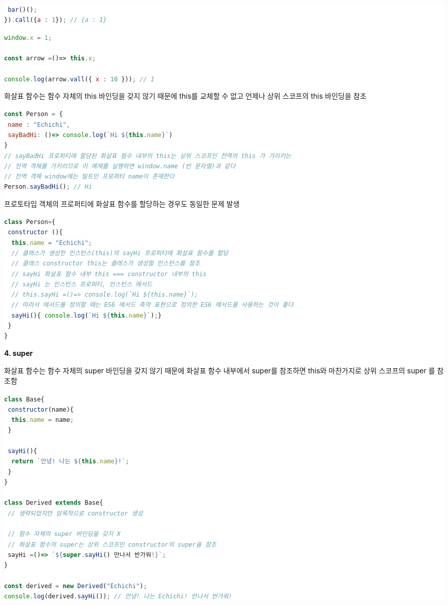 ``` javascript
 bar()();
}).call({a : 1}); // {a : 1}
```

``` javascript
window.x = 1;

const arrow =()=> this.x;

console.log(arrow.vall({ x : 10 })); // 1
```

화살표 함수는 함수 자체의 this 바인딩을 갖지 않기 때문에 this를 교체할 수 없고 언제나 상위 스코프의 this 바인딩을 참조

``` javascript
const Person = {
 name : "Echichi",
 sayBadHi: ()=> console.log(`Hi ${this.name}`)
}
// sayBadHi 프로퍼티에 할당된 화살표 함수 내부의 this는 상위 스코프인 전역의 this 가 가리키는
// 전역 객체를 가키리므로 이 예제를 실행하면 window.name (빈 문자열)과 같다
// 전역 객체 window에는 빌트인 프로퍼티 name이 존재한다
Person.sayBadHi(); // Hi
```

프로토타입 객체의 프로퍼티에 화살표 함수를 할당하는 경우도 동일한 문제 발생

``` javascript
class Person={
 constructor (){
  this.name = "Echichi";
  // 클래스가 생성한 인스턴스(this)의 sayHi 프로퍼티에 화살표 함수를 할당
  // 클래스 constructor this는 클래스가 생성할 인스턴스를 참조
  // sayHi 화살표 함수 내부 this === constructor 내부의 this
  // sayHi 는 인스턴스 프로퍼티, 인스턴스 메서드
  // this.sayHi =()=> console.log(`Hi ${this.name}`);
  // 따라서 메서드를 정의할 때는 ES6 메서드 축약 표현으로 정의한 ES6 메서드를 사용하는 것이 좋다
  sayHi(){ console.log(`Hi ${this.name}`);}
 }
}
```

**4\. super**

화살표 함수는 함수 자체의 super 바인딩을 갖지 않기 때문에 화살표 함수 내부에서 super를 참조하면 this와 마찬가지로 상위 스코프의 super 를 참조함

``` javascript
class Base{
 constructor(name){
  this.name = name;
 }
 
 sayHi(){
  return `안녕! 나는 ${this.name}!`;
 }
}

class Derived extends Base{
 // 생략되었지만 암묵적으로 constructor 생성

 // 함수 자체의 super 바인딩을 갖지 X
 // 화살표 함수의 super는 상위 스코프인 constructor의 super을 참조
 sayHi =()=> `${super.sayHi() 만나서 반가워!}`;
}

const derived = new Derived("Echichi");
console.log(derived.sayHi()); // 안녕! 나는 Echichi! 만나서 반가워!
```
